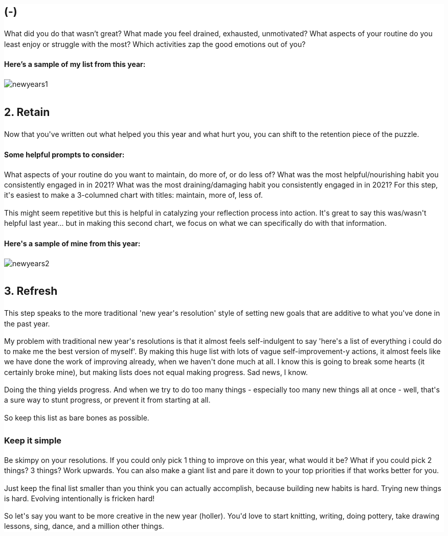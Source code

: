 ## (-)
What did you do that wasn’t great?
What made you feel drained, exhausted, unmotivated?
What aspects of your routine do you least enjoy or struggle with the most?
Which activities zap the good emotions out of you?

#### Here’s a sample of my list from this year:
![newyears1](https://embed.filekitcdn.com/e/48UrZzMMRnoTkKZ2GaFEg4/dhSozjsKGmPd8bSWEF1kGt?w%3D800%26fit%3Dmax)

## 2. Retain
Now that you've written out what helped you this year and what hurt you, you can shift to the retention piece of the puzzle.

#### Some helpful prompts to consider:

What aspects of your routine do you want to maintain, do more of, or do less of?
What was the most helpful/nourishing habit you consistently engaged in in 2021?
What was the most draining/damaging habit you consistently engaged in in 2021?
For this step, it's easiest to make a 3-columned chart with titles: maintain, more of, less of.

This might seem repetitive but this is helpful in catalyzing your reflection process into action. It's great to say this was/wasn't helpful last year... but in making this second chart, we focus on what we can specifically do with that information.

#### Here's a sample of mine from this year:
![newyears2](https://embed.filekitcdn.com/e/48UrZzMMRnoTkKZ2GaFEg4/cRFNHbAontQnXCRrjnB4Yh?w%3D800%26fit%3Dmax)

## 3. Refresh
This step speaks to the more traditional 'new year's resolution' style of setting new goals that are additive to what you've done in the past year.

My problem with traditional new year's resolutions is that it almost feels self-indulgent to say 'here's a list of everything i could do to make me the best version of myself'. By making this huge list with lots of vague self-improvement-y actions, it almost feels like we have done the work of improving already, when we haven't done much at all. I know this is going to break some hearts (it certainly broke mine), but making lists does not equal making progress. Sad news, I know.

Doing the thing yields progress. And when we try to do too many things - especially too many new things all at once - well, that's a sure way to stunt progress, or prevent it from starting at all.

So keep this list as bare bones as possible.

### Keep it simple
Be skimpy on your resolutions. If you could only pick 1 thing to improve on this year, what would it be? What if you could pick 2 things? 3 things? Work upwards. You can also make a giant list and pare it down to your top priorities if that works better for you.

Just keep the final list smaller than you think you can actually accomplish, because building new habits is hard. Trying new things is hard. Evolving intentionally is fricken hard!

So let's say you want to be more creative in the new year (holler). You'd love to start knitting, writing, doing pottery, take drawing lessons, sing, dance, and a million other things.
